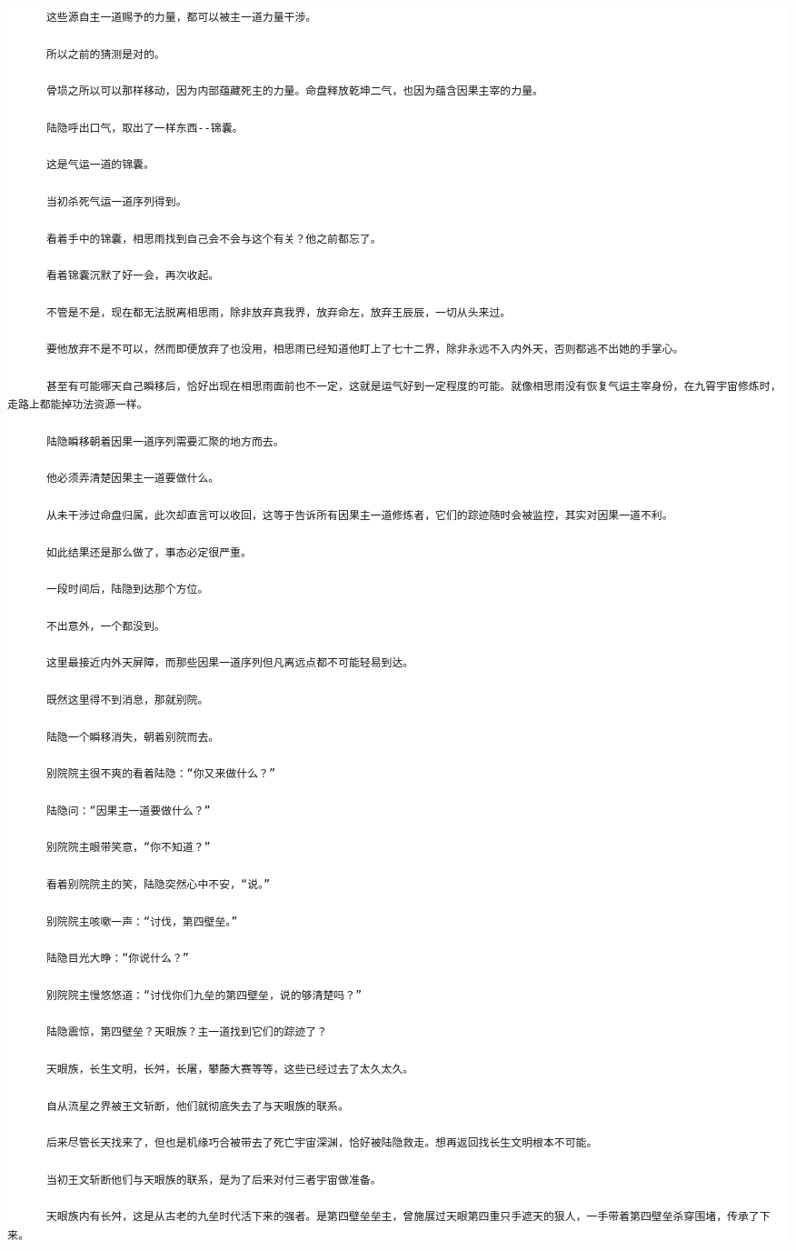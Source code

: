           这些源自主一道赐予的力量，都可以被主一道力量干涉。
      
          所以之前的猜测是对的。
      
          骨埙之所以可以那样移动，因为内部蕴藏死主的力量。命盘释放乾坤二气，也因为蕴含因果主宰的力量。
      
          陆隐呼出口气，取出了一样东西--锦囊。
      
          这是气运一道的锦囊。
      
          当初杀死气运一道序列得到。
      
          看着手中的锦囊，相思雨找到自己会不会与这个有关？他之前都忘了。
      
          看着锦囊沉默了好一会，再次收起。
      
          不管是不是，现在都无法脱离相思雨，除非放弃真我界，放弃命左，放弃王辰辰，一切从头来过。
      
          要他放弃不是不可以，然而即便放弃了也没用，相思雨已经知道他盯上了七十二界，除非永远不入内外天，否则都逃不出她的手掌心。
      
          甚至有可能哪天自己瞬移后，恰好出现在相思雨面前也不一定，这就是运气好到一定程度的可能。就像相思雨没有恢复气运主宰身份，在九霄宇宙修炼时，走路上都能掉功法资源一样。
      
          陆隐瞬移朝着因果一道序列需要汇聚的地方而去。
      
          他必须弄清楚因果主一道要做什么。
      
          从未干涉过命盘归属，此次却直言可以收回，这等于告诉所有因果主一道修炼者，它们的踪迹随时会被监控，其实对因果一道不利。
      
          如此结果还是那么做了，事态必定很严重。
      
          一段时间后，陆隐到达那个方位。
      
          不出意外，一个都没到。
      
          这里最接近内外天屏障，而那些因果一道序列但凡离远点都不可能轻易到达。
      
          既然这里得不到消息，那就别院。
      
          陆隐一个瞬移消失，朝着别院而去。
      
          别院院主很不爽的看着陆隐：“你又来做什么？”
      
          陆隐问：“因果主一道要做什么？”
      
          别院院主眼带笑意，“你不知道？”
      
          看着别院院主的笑，陆隐突然心中不安，“说。”
      
          别院院主咳嗽一声：“讨伐，第四壁垒。”
      
          陆隐目光大睁：“你说什么？”
      
          别院院主慢悠悠道：“讨伐你们九垒的第四壁垒，说的够清楚吗？”
      
          陆隐震惊，第四壁垒？天眼族？主一道找到它们的踪迹了？
      
          天眼族，长生文明，长舛，长屠，攀藤大赛等等，这些已经过去了太久太久。
      
          自从流星之界被王文斩断，他们就彻底失去了与天眼族的联系。
      
          后来尽管长天找来了，但也是机缘巧合被带去了死亡宇宙深渊，恰好被陆隐救走。想再返回找长生文明根本不可能。
      
          当初王文斩断他们与天眼族的联系，是为了后来对付三者宇宙做准备。
      
          天眼族内有长舛，这是从古老的九垒时代活下来的强者。是第四壁垒垒主，曾施展过天眼第四重只手遮天的狠人，一手带着第四壁垒杀穿围堵，传承了下来。
      